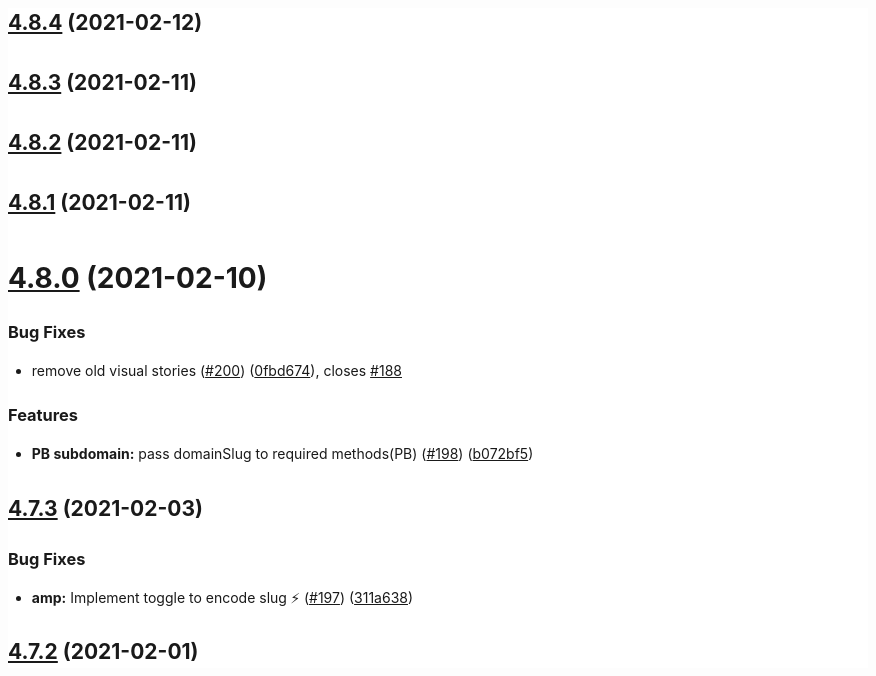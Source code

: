 

## [4.8.4](https://github.com/quintype/quintype-node-framework/compare/v4.8.3...v4.8.4) (2021-02-12)



## [4.8.3](https://github.com/quintype/quintype-node-framework/compare/v4.8.2...v4.8.3) (2021-02-11)



## [4.8.2](https://github.com/quintype/quintype-node-framework/compare/v4.8.1...v4.8.2) (2021-02-11)



## [4.8.1](https://github.com/quintype/quintype-node-framework/compare/v4.8.0...v4.8.1) (2021-02-11)



# [4.8.0](https://github.com/quintype/quintype-node-framework/compare/v4.7.3...v4.8.0) (2021-02-10)


### Bug Fixes

* remove old visual stories ([#200](https://github.com/quintype/quintype-node-framework/issues/200)) ([0fbd674](https://github.com/quintype/quintype-node-framework/commit/0fbd674a60af46af5138bf9524f75d7a88bb324b)), closes [#188](https://github.com/quintype/quintype-node-framework/issues/188)


### Features

* **PB subdomain:** pass domainSlug to required methods(PB) ([#198](https://github.com/quintype/quintype-node-framework/issues/198)) ([b072bf5](https://github.com/quintype/quintype-node-framework/commit/b072bf5853cddc44ca8b168647ff44bc03709837))



## [4.7.3](https://github.com/quintype/quintype-node-framework/compare/v4.7.2...v4.7.3) (2021-02-03)


### Bug Fixes

* **amp:** Implement toggle to encode slug :zap: ([#197](https://github.com/quintype/quintype-node-framework/issues/197)) ([311a638](https://github.com/quintype/quintype-node-framework/commit/311a638fc2c710d92f2dadf511be12c40b06f5e2))



## [4.7.2](https://github.com/quintype/quintype-node-framework/compare/v4.7.1...v4.7.2) (2021-02-01)
